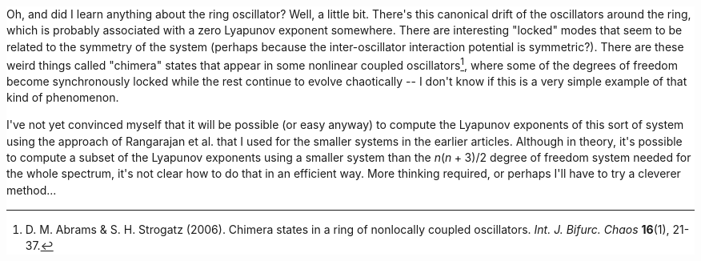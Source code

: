 Oh, and did I learn anything about the ring oscillator?  Well, a
little bit.  There's this canonical drift of the oscillators around
the ring, which is probably associated with a zero Lyapunov exponent
somewhere.  There are interesting "locked" modes that seem to be
related to the symmetry of the system (perhaps because the
inter-oscillator interaction potential is symmetric?).  There are
these weird things called "chimera" states that appear in some
nonlinear coupled oscillators[^5], where some of the degrees of
freedom become synchronously locked while the rest continue to evolve
chaotically -- I don't know if this is a very simple example of that
kind of phenomenon.

I've not yet convinced myself that it will be possible (or easy
anyway) to compute the Lyapunov exponents of this sort of system using
the approach of Rangarajan et al. that I used for the smaller systems
in the earlier articles.  Although in theory, it's possible to compute
a subset of the Lyapunov exponents using a smaller system than the
$n(n+3)/2$ degree of freedom system needed for the whole spectrum,
it's not clear how to do that in an efficient way.  More thinking
required, or perhaps I'll have to try a cleverer method...


[^1]: I saw it in T. J. Bridges & S. Reich (2001). Computing Lyapunov
      exponents on a Stiefel manifold. *Physica D* **156**(3-4), 219-238.

[^2]: I also had a bit of a play with [Elm](http://elm-lang.org)
      before settling on Fay.  Elm is neat and I really like the idea
      of using functional reactive programming, but as a language it's
      just different enough from Haskell that I was finding it hard to
      write things quickly and just similar enough to Haskell that I
      felt like I ought to be able to write things quickly.

[^3]: In particular, Fay doesn't have type classes yet, which makes
      some things tricky to express.  Even though there is no `Monad`
      type class though, it does have *a* monad, called `Fay`, which
      is used for sequencing operations that have to deal with
      potentially impure effects in the JavaScript ecosystem.  That
      means that Haskell monad utility functions (`mapM`, etc.) can be
      carried across to Fay with only minor changes.

[^4]: Some of these ideas sound really quite cheeky: one approach
      that's been suggested is to use the front end of GHC to produce
      a type-annotated AST, then to strip out all the GHC-specific
      bits, replacing them with Fay-specific things.  You could then
      feed the resulting modified AST back into GHC, let it do all its
      optimisation magic and take either the resulting Core or STG
      assembler output and compile *that* to JavaScript.  That's kind
      of a scary proposition, since it would involve wallowing in the
      murky depths of the GHC API, but it would mean that a). you
      could compile all of GHC's fancy type system extensions and
      b). you would get the benefit of all of GHC's optimisation
      passes (including things like list fusion).

[^5]: D. M. Abrams & S. H. Strogatz (2006). Chimera states in a ring
      of nonlocally coupled oscillators. *Int. J. Bifurc. Chaos*
      **16**(1), 21-37.

<style type="text/css">
.toy { width: 60%; float: left; }
.controls { width: 25%; float: left; }
#go { background-image: url(play-icon.png); width: 20px; }
#stop { background-image: url(stop-icon.png); width: 20px; }
#graph { margin-bottom: 40px; }
</style>
<script type="text/javascript" src="RingOscillator.js"></script>
